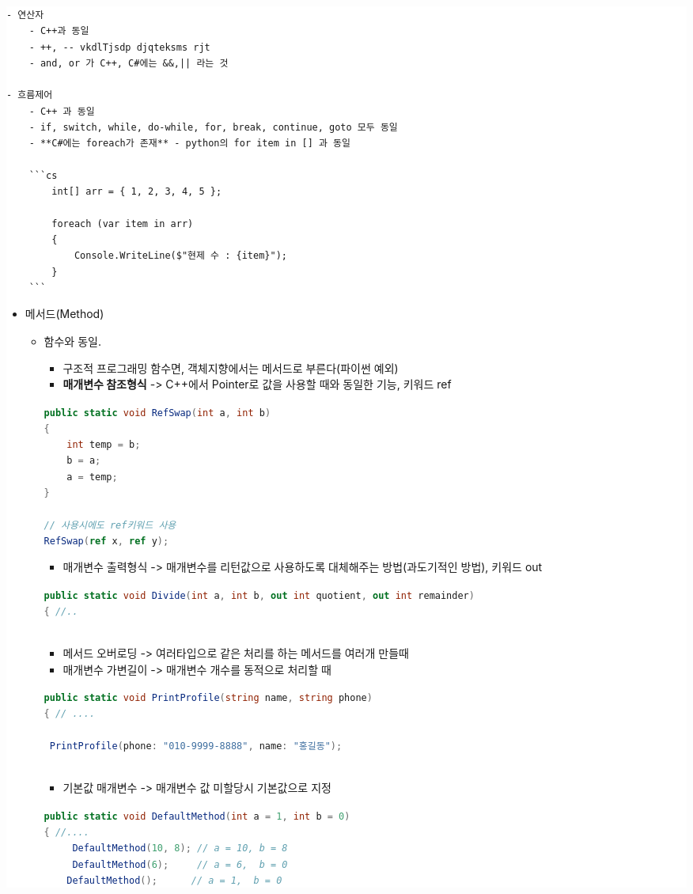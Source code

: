     - 연산자
        - C++과 동일
        - ++, -- vkdlTjsdp djqteksms rjt
        - and, or 가 C++, C#에는 &&,|| 라는 것
    
    - 흐름제어 
        - C++ 과 동일
        - if, switch, while, do-while, for, break, continue, goto 모두 동일
        - **C#에는 foreach가 존재** - python의 for item in [] 과 동일

        ```cs
            int[] arr = { 1, 2, 3, 4, 5 };
            
            foreach (var item in arr)
            {
                Console.WriteLine($"현제 수 : {item}");
            }
        ```
- 메서드(Method)
    - 함수와 동일.
        - 구조적 프로그래밍 함수면, 객체지향에서는 메서드로 부른다(파이썬 예외)
        - **매개변수 참조형식** ->  C++에서 Pointer로 값을 사용할 때와 동일한 기능, 키워드 ref

        ```cs
        public static void RefSwap(int a, int b) 
        {
            int temp = b;
            b = a;
            a = temp;
        }

        // 사용시에도 ref키워드 사용
        RefSwap(ref x, ref y);
        ```

        - 매개변수 출력형식 -> 매개변수를 리턴값으로 사용하도록 대체해주는 방법(과도기적인 방법), 키워드 out
            
        ```cs
        public static void Divide(int a, int b, out int quotient, out int remainder)
        { //..
            
        ```
        - 메서드 오버로딩 -> 여러타입으로 같은 처리를 하는 메서드를 여러개 만들때
        - 매개변수 가변길이 -> 매개변수 개수를 동적으로 처리할 때

        ```cs
        public static void PrintProfile(string name, string phone)
        { // ....

         PrintProfile(phone: "010-9999-8888", name: "홍길동");
            
         ```

        - 기본값 매개변수 -> 매개변수 값 미할당시 기본값으로 지정
        ```cs
        public static void DefaultMethod(int a = 1, int b = 0)
        { //.... 
             DefaultMethod(10, 8); // a = 10, b = 8
             DefaultMethod(6);     // a = 6,  b = 0
            DefaultMethod();      // a = 1,  b = 0
